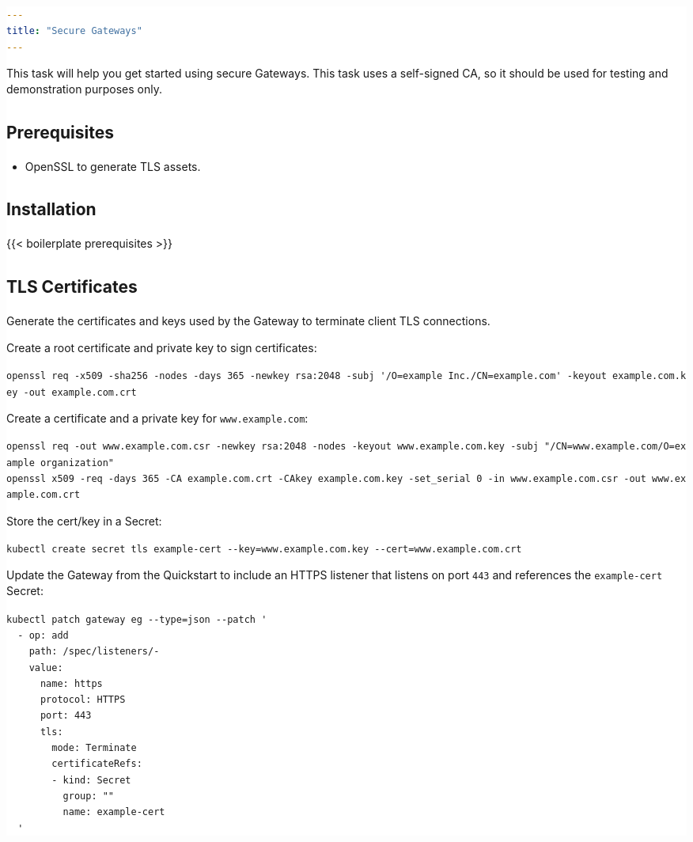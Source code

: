 ```yaml
---
title: "Secure Gateways"
---
```


This task will help you get started using secure Gateways.
This task uses a self-signed CA, so it should be used for testing and demonstration purposes only.

## Prerequisites

- OpenSSL to generate TLS assets.

## Installation

{{< boilerplate prerequisites >}}  

## TLS Certificates

Generate the certificates and keys used by the Gateway to terminate client TLS connections.

Create a root certificate and private key to sign certificates:

```shell
openssl req -x509 -sha256 -nodes -days 365 -newkey rsa:2048 -subj '/O=example Inc./CN=example.com' -keyout example.com.key -out example.com.crt
```

Create a certificate and a private key for `www.example.com`:

```shell
openssl req -out www.example.com.csr -newkey rsa:2048 -nodes -keyout www.example.com.key -subj "/CN=www.example.com/O=example organization"
openssl x509 -req -days 365 -CA example.com.crt -CAkey example.com.key -set_serial 0 -in www.example.com.csr -out www.example.com.crt
```

Store the cert/key in a Secret:

```shell
kubectl create secret tls example-cert --key=www.example.com.key --cert=www.example.com.crt
```

Update the Gateway from the Quickstart to include an HTTPS listener that listens on port `443` and references the
`example-cert` Secret:

```shell
kubectl patch gateway eg --type=json --patch '
  - op: add
    path: /spec/listeners/-
    value:
      name: https
      protocol: HTTPS
      port: 443
      tls:
        mode: Terminate
        certificateRefs:
        - kind: Secret
          group: ""
          name: example-cert
  '
```

